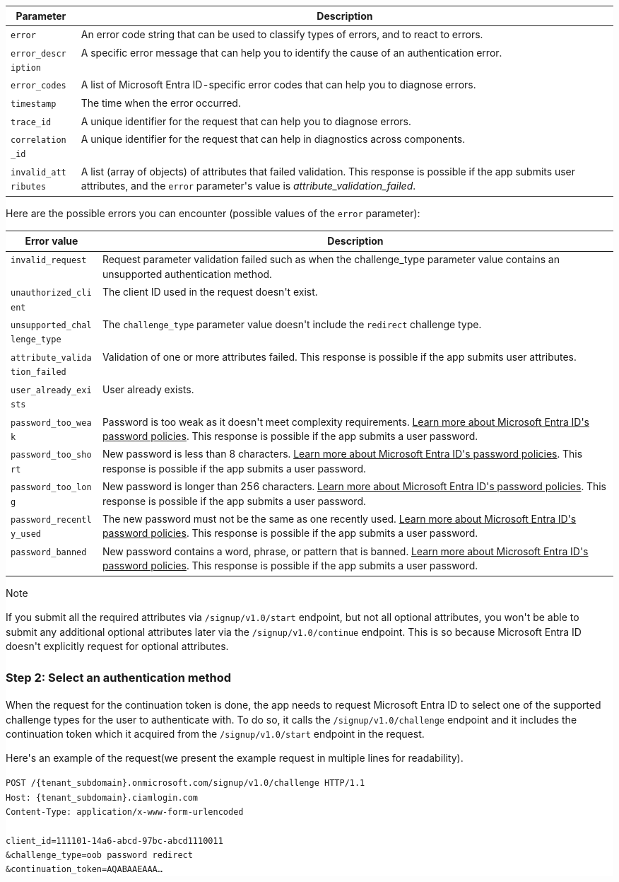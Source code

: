 |    Parameter     | Description        |
|----------------------|------------------------|
| `error`  |   An error code string that can be used to classify types of errors, and to react to errors.  |  
|`error_description` | A specific error message that can help you to identify the cause of an authentication error. |
|`error_codes`| A list of Microsoft Entra ID-specific error codes that can help you to diagnose errors.  |
|`timestamp`|The time when the error occurred.|
|`trace_id` |A  unique identifier for the request that can help you to diagnose errors.|
|`correlation_id`|A  unique identifier for the request that can help in diagnostics across components. |
| `invalid_attributes`   |  A list (array of objects) of attributes that failed validation. This response is possible if the app submits user attributes, and the `error` parameter's value is *attribute_validation_failed*.    |

Here are the possible errors you can encounter (possible values of the `error` parameter):

|    Error value     | Description        |
|----------------------|------------------------|
| `invalid_request`  |Request parameter validation failed such as when the challenge_type parameter value contains an unsupported authentication method.|
|`unauthorized_client`| The client ID used in the request doesn't exist. |
|`unsupported_challenge_type`|The `challenge_type` parameter value doesn't include the `redirect` challenge type.| 
|`attribute_validation_failed`|  Validation of one or more attributes failed. This response is possible if the app submits user attributes.|
|`user_already_exists` |  User already exists.  |
|`password_too_weak`|Password is too weak as it doesn't meet complexity requirements. [Learn more about Microsoft Entra ID's password policies](../../identity/authentication/concept-password-ban-bad-combined-policy.md#azure-ad-password-policies). This response is possible if the app submits a user password.|
|`password_too_short`|New password is less than 8 characters. [Learn more about Microsoft Entra ID's password policies](../../identity/authentication/concept-password-ban-bad-combined-policy.md#azure-ad-password-policies). This response is possible if the app submits a user password.|
|`password_too_long` |New password is longer than 256 characters. [Learn more about Microsoft Entra ID's password policies](../../identity/authentication/concept-password-ban-bad-combined-policy.md#azure-ad-password-policies). This response is possible if the app submits a user password.|
|`password_recently_used`|The new password must not be the same as one recently used. [Learn more about Microsoft Entra ID's password policies](../../identity/authentication/concept-password-ban-bad-combined-policy.md#azure-ad-password-policies). This response is possible if the app submits a user password.|
|`password_banned`|New password contains a word, phrase, or pattern that is banned. [Learn more about Microsoft Entra ID's password policies](../../identity/authentication/concept-password-ban-bad-combined-policy.md#azure-ad-password-policies). This response is possible if the app submits a user password.|

> [!NOTE]
> If you submit all the required attributes via `/signup/v1.0/start` endpoint, but not all optional attributes, you won't be able to submit any additional optional attributes later via the  `/signup/v1.0/continue` endpoint. This is so because Microsoft Entra ID doesn't explicitly request for optional attributes.

### Step 2: Select an authentication method

When the request for the continuation token is done, the app needs to request Microsoft Entra ID to select one of the supported challenge types for the user to authenticate with. To do so, it calls the `/signup/v1.0/challenge` endpoint and it includes the continuation token which it acquired from the `/signup/v1.0/start` endpoint in the request.

Here's an example of the request(we present the example request in multiple lines for readability).

```http
POST /{tenant_subdomain}.onmicrosoft.com/signup/v1.0/challenge HTTP/1.1
Host: {tenant_subdomain}.ciamlogin.com
Content-Type: application/x-www-form-urlencoded

client_id=111101-14a6-abcd-97bc-abcd1110011
&challenge_type=oob password redirect
&continuation_token=AQABAAEAAA…
```
